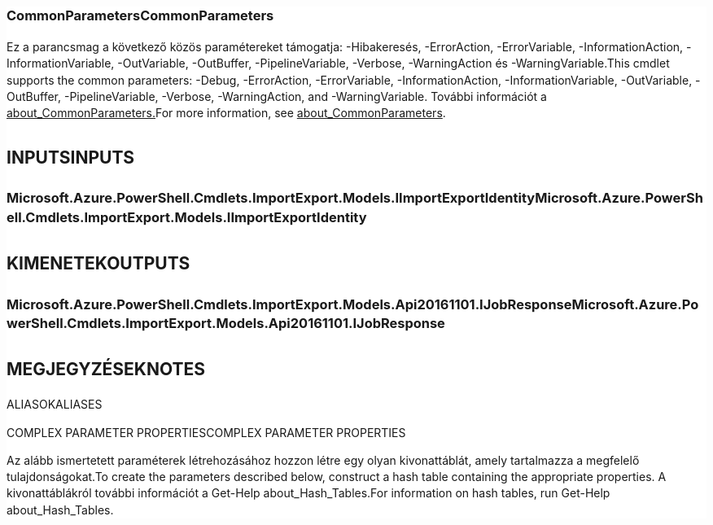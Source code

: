 ### <span data-ttu-id="a95e0-181">CommonParameters</span><span class="sxs-lookup"><span data-stu-id="a95e0-181">CommonParameters</span></span>
<span data-ttu-id="a95e0-182">Ez a parancsmag a következő közös paramétereket támogatja: -Hibakeresés, -ErrorAction, -ErrorVariable, -InformationAction, -InformationVariable, -OutVariable, -OutBuffer, -PipelineVariable, -Verbose, -WarningAction és -WarningVariable.</span><span class="sxs-lookup"><span data-stu-id="a95e0-182">This cmdlet supports the common parameters: -Debug, -ErrorAction, -ErrorVariable, -InformationAction, -InformationVariable, -OutVariable, -OutBuffer, -PipelineVariable, -Verbose, -WarningAction, and -WarningVariable.</span></span> <span data-ttu-id="a95e0-183">További információt a [about_CommonParameters.](http://go.microsoft.com/fwlink/?LinkID=113216)</span><span class="sxs-lookup"><span data-stu-id="a95e0-183">For more information, see [about_CommonParameters](http://go.microsoft.com/fwlink/?LinkID=113216).</span></span>

## <span data-ttu-id="a95e0-184">INPUTS</span><span class="sxs-lookup"><span data-stu-id="a95e0-184">INPUTS</span></span>

### <span data-ttu-id="a95e0-185">Microsoft.Azure.PowerShell.Cmdlets.ImportExport.Models.IImportExportIdentity</span><span class="sxs-lookup"><span data-stu-id="a95e0-185">Microsoft.Azure.PowerShell.Cmdlets.ImportExport.Models.IImportExportIdentity</span></span>

## <span data-ttu-id="a95e0-186">KIMENETEK</span><span class="sxs-lookup"><span data-stu-id="a95e0-186">OUTPUTS</span></span>

### <span data-ttu-id="a95e0-187">Microsoft.Azure.PowerShell.Cmdlets.ImportExport.Models.Api20161101.IJobResponse</span><span class="sxs-lookup"><span data-stu-id="a95e0-187">Microsoft.Azure.PowerShell.Cmdlets.ImportExport.Models.Api20161101.IJobResponse</span></span>

## <span data-ttu-id="a95e0-188">MEGJEGYZÉSEK</span><span class="sxs-lookup"><span data-stu-id="a95e0-188">NOTES</span></span>

<span data-ttu-id="a95e0-189">ALIASOK</span><span class="sxs-lookup"><span data-stu-id="a95e0-189">ALIASES</span></span>

<span data-ttu-id="a95e0-190">COMPLEX PARAMETER PROPERTIES</span><span class="sxs-lookup"><span data-stu-id="a95e0-190">COMPLEX PARAMETER PROPERTIES</span></span>

<span data-ttu-id="a95e0-191">Az alább ismertetett paraméterek létrehozásához hozzon létre egy olyan kivonattáblát, amely tartalmazza a megfelelő tulajdonságokat.</span><span class="sxs-lookup"><span data-stu-id="a95e0-191">To create the parameters described below, construct a hash table containing the appropriate properties.</span></span> <span data-ttu-id="a95e0-192">A kivonattáblákról további információt a Get-Help about_Hash_Tables.</span><span class="sxs-lookup"><span data-stu-id="a95e0-192">For information on hash tables, run Get-Help about_Hash_Tables.</span></span>
